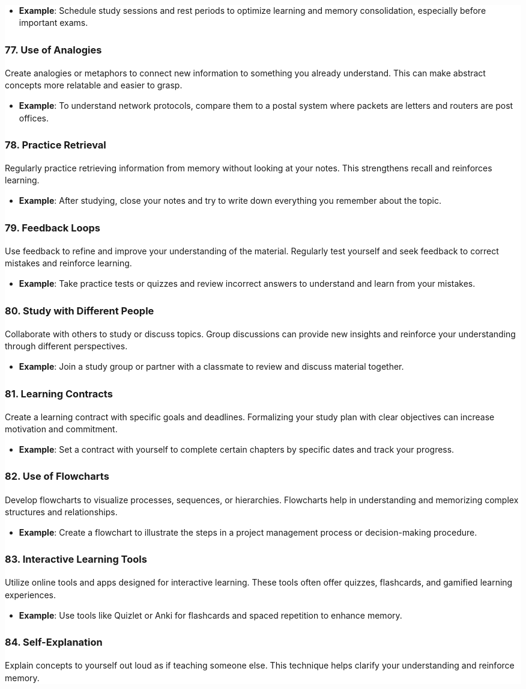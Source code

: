 - **Example**: Schedule study sessions and rest periods to optimize learning and memory consolidation, especially before important exams.

### 77. **Use of Analogies**
Create analogies or metaphors to connect new information to something you already understand. This can make abstract concepts more relatable and easier to grasp.

- **Example**: To understand network protocols, compare them to a postal system where packets are letters and routers are post offices.

### 78. **Practice Retrieval**
Regularly practice retrieving information from memory without looking at your notes. This strengthens recall and reinforces learning.

- **Example**: After studying, close your notes and try to write down everything you remember about the topic.

### 79. **Feedback Loops**
Use feedback to refine and improve your understanding of the material. Regularly test yourself and seek feedback to correct mistakes and reinforce learning.

- **Example**: Take practice tests or quizzes and review incorrect answers to understand and learn from your mistakes.

### 80. **Study with Different People**
Collaborate with others to study or discuss topics. Group discussions can provide new insights and reinforce your understanding through different perspectives.

- **Example**: Join a study group or partner with a classmate to review and discuss material together.

### 81. **Learning Contracts**
Create a learning contract with specific goals and deadlines. Formalizing your study plan with clear objectives can increase motivation and commitment.

- **Example**: Set a contract with yourself to complete certain chapters by specific dates and track your progress.

### 82. **Use of Flowcharts**
Develop flowcharts to visualize processes, sequences, or hierarchies. Flowcharts help in understanding and memorizing complex structures and relationships.

- **Example**: Create a flowchart to illustrate the steps in a project management process or decision-making procedure.

### 83. **Interactive Learning Tools**
Utilize online tools and apps designed for interactive learning. These tools often offer quizzes, flashcards, and gamified learning experiences.

- **Example**: Use tools like Quizlet or Anki for flashcards and spaced repetition to enhance memory.

### 84. **Self-Explanation**
Explain concepts to yourself out loud as if teaching someone else. This technique helps clarify your understanding and reinforce memory.
